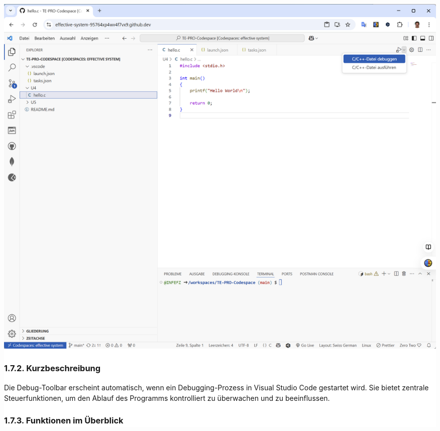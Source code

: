 ![Start und Debug](./x_gitres/github-codespace-debug.png)

### 1.7.2. Kurzbeschreibung

Die Debug-Toolbar erscheint automatisch, wenn ein Debugging-Prozess in Visual Studio Code gestartet wird. Sie bietet zentrale Steuerfunktionen, um den Ablauf des Programms kontrolliert zu überwachen und zu beeinflussen.

### 1.7.3. Funktionen im Überblick
